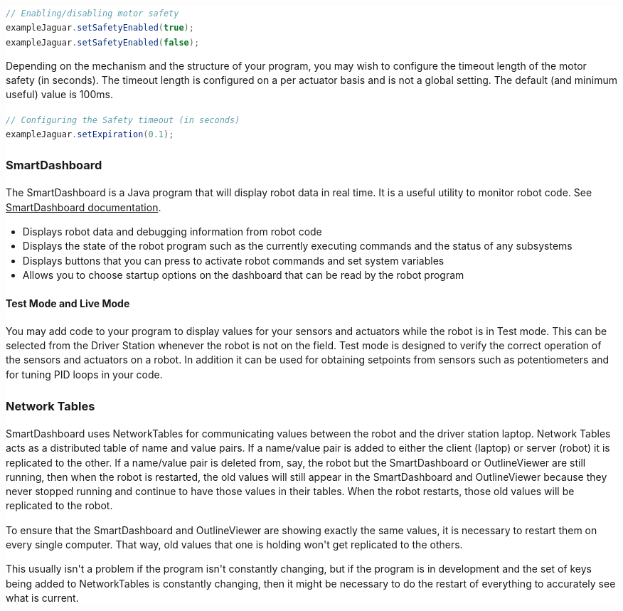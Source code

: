 ```java
// Enabling/disabling motor safety
exampleJaguar.setSafetyEnabled(true);
exampleJaguar.setSafetyEnabled(false);
```

Depending on the mechanism and the structure of your program, you may wish to
configure the timeout length of the motor safety (in seconds). The timeout
length is configured on a per actuator basis and is not a global setting. The
default (and minimum useful) value is 100ms.

```java
// Configuring the Safety timeout (in seconds)
exampleJaguar.setExpiration(0.1);
```

### SmartDashboard
The SmartDashboard is a Java program that will display robot data in real time.
It is a useful utility to monitor robot code. See [SmartDashboard
documentation](http://wpilib.screenstepslive.com/s).

  - Displays robot data and debugging information from robot code
  - Displays the state of the robot program such as the currently executing
  commands and the status of any subsystems
  - Displays buttons that you can press to activate robot commands and set
  system variables
  - Allows you to choose startup options on the dashboard that can be read by
  the robot program

#### Test Mode and Live Mode
You may add code to your program to display values for your sensors and
actuators while the robot is in Test mode. This can be selected from the Driver
Station whenever the robot is not on the field. Test mode is designed to verify
the correct operation of the sensors and actuators on a robot. In addition it
can be used for obtaining setpoints from sensors such as potentiometers and for
tuning PID loops in your code.

### Network Tables
SmartDashboard uses NetworkTables for communicating values between the robot
and the driver station laptop. Network Tables acts as a distributed table of
name and value pairs. If a name/value pair is added to either the client
(laptop) or server (robot) it is replicated to the other. If a name/value pair
is deleted from, say, the robot but the SmartDashboard or OutlineViewer are
still running, then when the robot is restarted, the old values will still
appear in the SmartDashboard and OutlineViewer because they never stopped
running and continue to have those values in their tables. When the robot
restarts, those old values will be replicated to the robot.

To ensure that the SmartDashboard and OutlineViewer are showing exactly the
same values, it is necessary to restart them on every single computer. That way,
old values that one is holding won't get replicated to the others.

This usually isn't a problem if the program isn't constantly changing, but if
the program is in development and the set of keys being added to NetworkTables
is constantly changing, then it might be necessary to do the restart of
everything to accurately see what is current.
